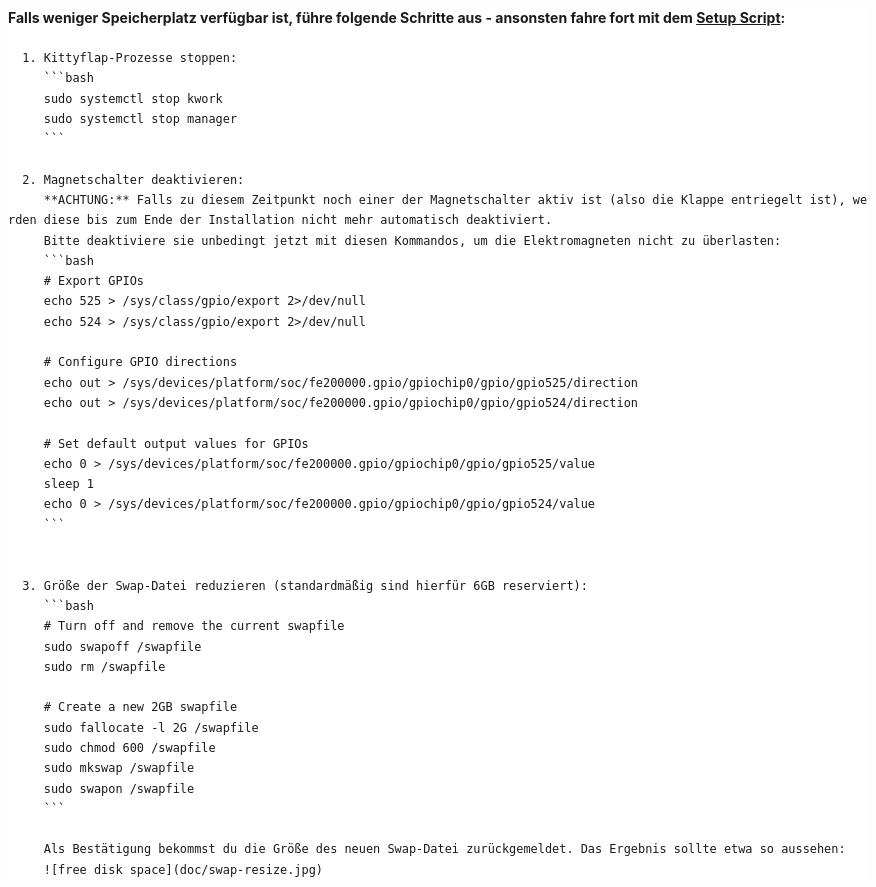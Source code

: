    #### Falls weniger Speicherplatz verfügbar ist, führe folgende Schritte aus - ansonsten fahre fort mit dem [Setup Script](#setup_de):
   
      1. Kittyflap-Prozesse stoppen:
         ```bash
         sudo systemctl stop kwork
         sudo systemctl stop manager
         ```

      2. Magnetschalter deaktivieren:
         **ACHTUNG:** Falls zu diesem Zeitpunkt noch einer der Magnetschalter aktiv ist (also die Klappe entriegelt ist), werden diese bis zum Ende der Installation nicht mehr automatisch deaktiviert.  
         Bitte deaktiviere sie unbedingt jetzt mit diesen Kommandos, um die Elektromagneten nicht zu überlasten:
         ```bash
         # Export GPIOs
         echo 525 > /sys/class/gpio/export 2>/dev/null
         echo 524 > /sys/class/gpio/export 2>/dev/null
         
         # Configure GPIO directions
         echo out > /sys/devices/platform/soc/fe200000.gpio/gpiochip0/gpio/gpio525/direction
         echo out > /sys/devices/platform/soc/fe200000.gpio/gpiochip0/gpio/gpio524/direction
         
         # Set default output values for GPIOs
         echo 0 > /sys/devices/platform/soc/fe200000.gpio/gpiochip0/gpio/gpio525/value
         sleep 1
         echo 0 > /sys/devices/platform/soc/fe200000.gpio/gpiochip0/gpio/gpio524/value
         ```


      3. Größe der Swap-Datei reduzieren (standardmäßig sind hierfür 6GB reserviert):
         ```bash
         # Turn off and remove the current swapfile
         sudo swapoff /swapfile
         sudo rm /swapfile

         # Create a new 2GB swapfile
         sudo fallocate -l 2G /swapfile
         sudo chmod 600 /swapfile
         sudo mkswap /swapfile
         sudo swapon /swapfile
         ```

         Als Bestätigung bekommst du die Größe des neuen Swap-Datei zurückgemeldet. Das Ergebnis sollte etwa so aussehen:
         ![free disk space](doc/swap-resize.jpg)  